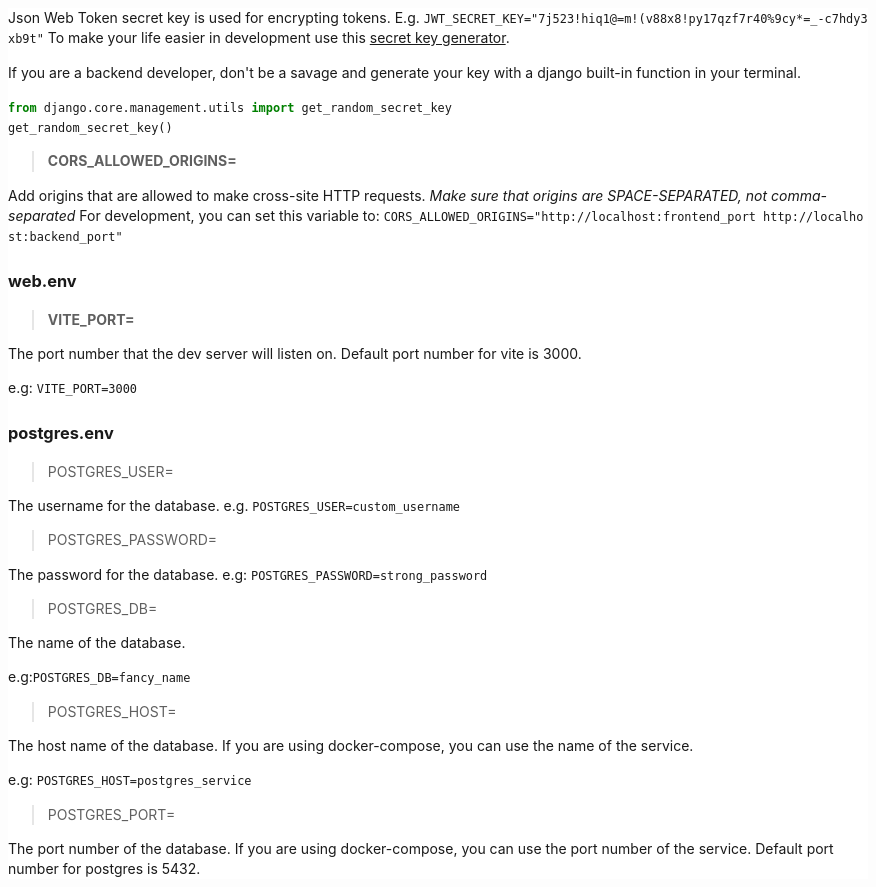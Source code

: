 Json Web Token secret key is used for encrypting tokens.
E.g. `JWT_SECRET_KEY="7j523!hiq1@=m!(v88x8!py17qzf7r40%9cy*=_-c7hdy3xb9t"`
To make your life easier in development use this [secret key generator](https://djecrety.ir/).

If you are a backend developer, don't be a savage and generate your key with a django built-in function in your terminal.

```python
from django.core.management.utils import get_random_secret_key
get_random_secret_key()
```

>**CORS_ALLOWED_ORIGINS=**

Add origins that are allowed to make cross-site HTTP requests.
*Make sure that origins are SPACE-SEPARATED, not comma-separated*
For development, you can set this variable to:
`CORS_ALLOWED_ORIGINS="http://localhost:frontend_port http://localhost:backend_port"`

### web.env

>**VITE_PORT=**

The port number that the dev server will listen on.
Default port number for vite is 3000.

e.g:
`VITE_PORT=3000`

### postgres.env

>POSTGRES_USER=

The username for the database.
e.g.
`POSTGRES_USER=custom_username`
    
>POSTGRES_PASSWORD=

The password for the database.
e.g:
`POSTGRES_PASSWORD=strong_password`
    
>POSTGRES_DB=

The name of the database.

e.g:`POSTGRES_DB=fancy_name`
    
>POSTGRES_HOST=

The host name of the database.
If you are using docker-compose, you can use the name of the service.

e.g:
`POSTGRES_HOST=postgres_service`
    
>POSTGRES_PORT=
> 
The port number of the database.
If you are using docker-compose, you can use the port number of the service.
Default port number for postgres is 5432.
